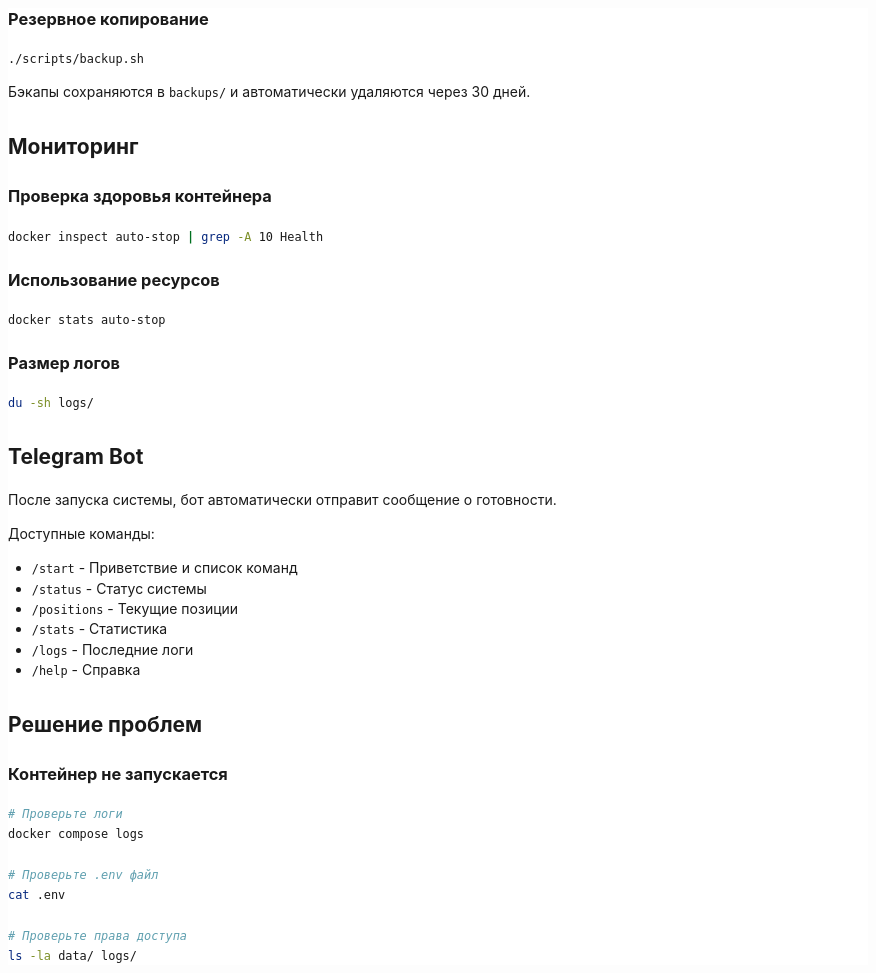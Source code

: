 ### Резервное копирование

```bash
./scripts/backup.sh
```

Бэкапы сохраняются в `backups/` и автоматически удаляются через 30 дней.

## Мониторинг

### Проверка здоровья контейнера

```bash
docker inspect auto-stop | grep -A 10 Health
```

### Использование ресурсов

```bash
docker stats auto-stop
```

### Размер логов

```bash
du -sh logs/
```

## Telegram Bot

После запуска системы, бот автоматически отправит сообщение о готовности.

Доступные команды:
- `/start` - Приветствие и список команд
- `/status` - Статус системы
- `/positions` - Текущие позиции
- `/stats` - Статистика
- `/logs` - Последние логи
- `/help` - Справка

## Решение проблем

### Контейнер не запускается

```bash
# Проверьте логи
docker compose logs

# Проверьте .env файл
cat .env

# Проверьте права доступа
ls -la data/ logs/
```
